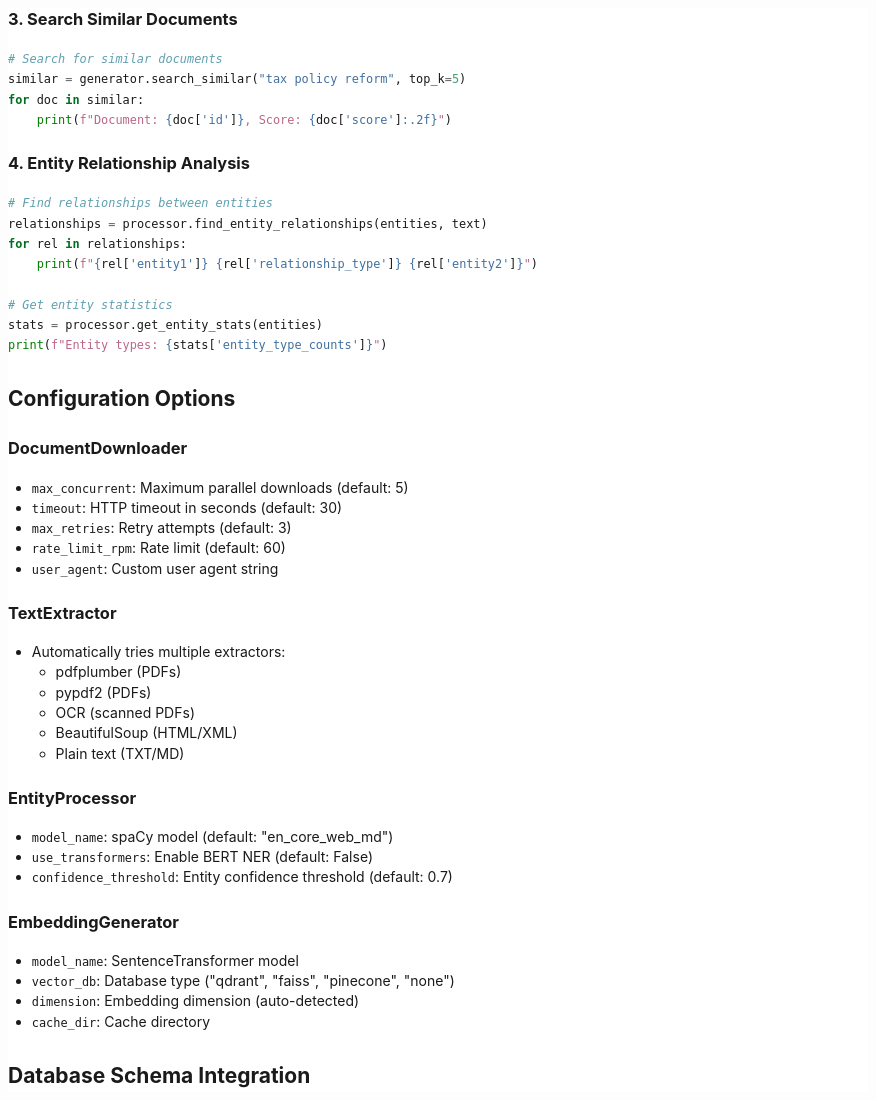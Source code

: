 ### 3. Search Similar Documents

```python
# Search for similar documents
similar = generator.search_similar("tax policy reform", top_k=5)
for doc in similar:
    print(f"Document: {doc['id']}, Score: {doc['score']:.2f}")
```

### 4. Entity Relationship Analysis

```python
# Find relationships between entities
relationships = processor.find_entity_relationships(entities, text)
for rel in relationships:
    print(f"{rel['entity1']} {rel['relationship_type']} {rel['entity2']}")

# Get entity statistics
stats = processor.get_entity_stats(entities)
print(f"Entity types: {stats['entity_type_counts']}")
```

## Configuration Options

### DocumentDownloader
- `max_concurrent`: Maximum parallel downloads (default: 5)
- `timeout`: HTTP timeout in seconds (default: 30)
- `max_retries`: Retry attempts (default: 3)
- `rate_limit_rpm`: Rate limit (default: 60)
- `user_agent`: Custom user agent string

### TextExtractor
- Automatically tries multiple extractors:
  - pdfplumber (PDFs)
  - pypdf2 (PDFs)
  - OCR (scanned PDFs)
  - BeautifulSoup (HTML/XML)
  - Plain text (TXT/MD)

### EntityProcessor
- `model_name`: spaCy model (default: "en_core_web_md")
- `use_transformers`: Enable BERT NER (default: False)
- `confidence_threshold`: Entity confidence threshold (default: 0.7)

### EmbeddingGenerator
- `model_name`: SentenceTransformer model
- `vector_db`: Database type ("qdrant", "faiss", "pinecone", "none")
- `dimension`: Embedding dimension (auto-detected)
- `cache_dir`: Cache directory

## Database Schema Integration
